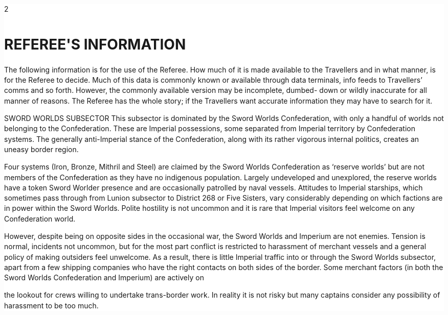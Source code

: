 2


# REFEREE'S INFORMATION

The following information is for the use of the Referee. How
much of it is made available to the Travellers and in what
manner, is for the Referee to decide. Much of this data
is commonly known or available through data terminals,
info feeds to Travellers’ comms and so forth. However, the
commonly available version may be incomplete, dumbed-
down or wildly inaccurate for all manner of reasons. The
Referee has the whole story; if the Travellers want accurate
information they may have to search for it.

SWORD WORLDS SUBSECTOR
This subsector is dominated by the Sword Worlds
Confederation, with only a handful of worlds not belonging
to the Confederation. These are Imperial possessions,
some separated from Imperial territory by Confederation
systems. The generally anti-Imperial stance of the
Confederation, along with its rather vigorous internal
politics, creates an uneasy border region.

Four systems (Iron, Bronze, Mithril and Steel) are
claimed by the Sword Worlds Confederation as ‘reserve
worlds’ but are not members of the Confederation
as they have no indigenous population. Largely
undeveloped and unexplored, the reserve worlds
have a token Sword Worlder presence and are
occasionally patrolled by naval vessels. Attitudes to
Imperial starships, which sometimes pass through
from Lunion subsector to District 268 or Five Sisters,
vary considerably depending on which factions are
in power within the Sword Worlds. Polite hostility is
not uncommon and it is rare that Imperial visitors feel
welcome on any Confederation world.

However, despite being on opposite sides in the
occasional war, the Sword Worlds and Imperium
are not enemies. Tension is normal, incidents not
uncommon, but for the most part conflict is restricted
to harassment of merchant vessels and a general
policy of making outsiders feel unwelcome. As a
result, there is little Imperial traffic into or through the
Sword Worlds subsector, apart from a few shipping
companies who have the right contacts on both sides of
the border. Some merchant factors (in both the Sword
Worlds Confederation and Imperium) are actively on


the lookout for crews willing to undertake trans-border
work. In reality it is not risky but many captains consider
any possibility of harassment to be too much.
